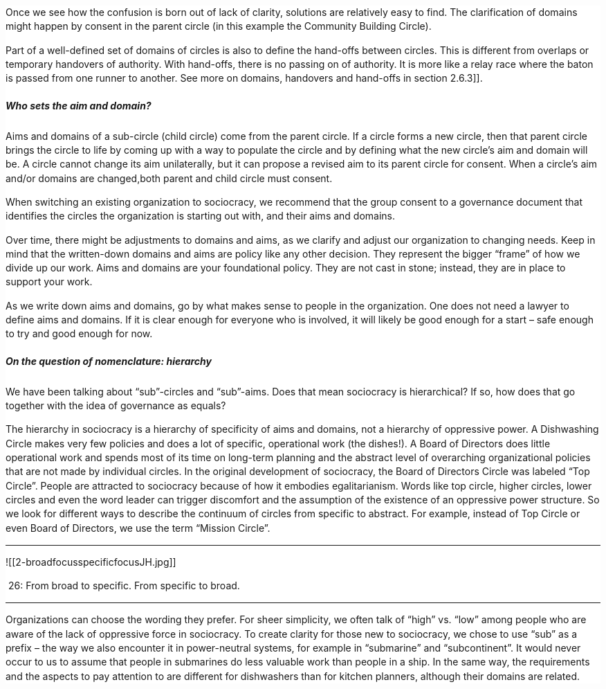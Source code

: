 
Once we see how the confusion is born out of lack of clarity, solutions are relatively easy to find. The clarification of domains might happen by consent in the parent circle (in this example the Community Building Circle).

Part of a well-defined set of domains of circles is also to define the hand-offs between circles. This is different from overlaps or temporary handovers of authority. With hand-offs, there is no passing on of authority. It is more like a relay race where the baton is passed from one runner to another. See more on domains, handovers and hand-offs in section 2.6.3]].

##### Who sets the aim and domain?

Aims and domains of a sub-circle (child circle) come from the parent circle. If a circle forms a new circle, then that parent circle brings the circle to life by coming up with a way to populate the circle and by defining what the new circle’s aim and domain will be. A circle cannot change its aim unilaterally, but it can propose a revised aim to its parent circle for consent. When a circle’s aim and/or domains are changed,both parent and child circle must consent.

When switching an existing organization to sociocracy, we recommend that the group consent to a governance document that identifies the circles the organization is starting out with, and their aims and domains.

Over time, there might be adjustments to domains and aims, as we clarify and adjust our organization to changing needs. Keep in mind that the written-down domains and aims are policy like any other decision. They represent the bigger “frame” of how we divide up our work. Aims and domains are your foundational policy. They are not cast in stone; instead, they are in place to support your work.

As we write down aims and domains, go by what makes sense to people in the organization. One does not need a lawyer to define aims and domains. If it is clear enough for everyone who is involved, it will likely be good enough for a start – safe enough to try and good enough for now.

##### On the question of nomenclature: hierarchy

We have been talking about “sub”-circles and “sub”-aims. Does that mean sociocracy is hierarchical? If so, how does that go together with the idea of governance as equals?

The hierarchy in sociocracy is a hierarchy of specificity of aims and domains, not a hierarchy of oppressive power. A Dishwashing Circle makes very few policies and does a lot of specific, operational work (the dishes!). A Board of Directors does little operational work and spends most of its time on long-term planning and the abstract level of overarching organizational policies that are not made by individual circles. In the original development of sociocracy, the Board of Directors Circle was labeled “Top Circle”. People are attracted to sociocracy because of how it embodies egalitarianism. Words like top circle, higher circles, lower circles and even the word leader can trigger discomfort and the assumption of the existence of an oppressive power structure. So we look for different ways to describe the continuum of circles from specific to abstract. For example, instead of Top Circle or even Board of Directors, we use the term “Mission Circle”.

---

![[2-broadfocusspecificfocusJH.jpg]]  

 26: From broad to specific. From specific to broad.

---

Organizations can choose the wording they prefer. For sheer simplicity, we often talk of “high” vs. “low” among people who are aware of the lack of oppressive force in sociocracy. To create clarity for those new to sociocracy, we chose to use “sub” as a prefix – the way we also encounter it in power-neutral systems, for example in “submarine” and “subcontinent”. It would never occur to us to assume that people in submarines do less valuable work than people in a ship. In the same way, the requirements and the aspects to pay attention to are different for dishwashers than for kitchen planners, although their domains are related.
